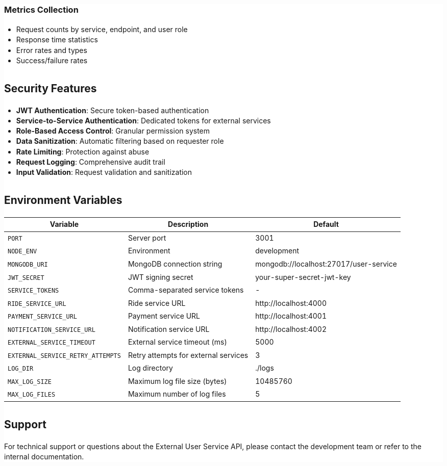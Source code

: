 ### Metrics Collection
- Request counts by service, endpoint, and user role
- Response time statistics
- Error rates and types
- Success/failure rates

## Security Features

- **JWT Authentication**: Secure token-based authentication
- **Service-to-Service Authentication**: Dedicated tokens for external services
- **Role-Based Access Control**: Granular permission system
- **Data Sanitization**: Automatic filtering based on requester role
- **Rate Limiting**: Protection against abuse
- **Request Logging**: Comprehensive audit trail
- **Input Validation**: Request validation and sanitization

## Environment Variables

| Variable | Description | Default |
|----------|-------------|---------|
| `PORT` | Server port | 3001 |
| `NODE_ENV` | Environment | development |
| `MONGODB_URI` | MongoDB connection string | mongodb://localhost:27017/user-service |
| `JWT_SECRET` | JWT signing secret | your-super-secret-jwt-key |
| `SERVICE_TOKENS` | Comma-separated service tokens | - |
| `RIDE_SERVICE_URL` | Ride service URL | http://localhost:4000 |
| `PAYMENT_SERVICE_URL` | Payment service URL | http://localhost:4001 |
| `NOTIFICATION_SERVICE_URL` | Notification service URL | http://localhost:4002 |
| `EXTERNAL_SERVICE_TIMEOUT` | External service timeout (ms) | 5000 |
| `EXTERNAL_SERVICE_RETRY_ATTEMPTS` | Retry attempts for external services | 3 |
| `LOG_DIR` | Log directory | ./logs |
| `MAX_LOG_SIZE` | Maximum log file size (bytes) | 10485760 |
| `MAX_LOG_FILES` | Maximum number of log files | 5 |

## Support

For technical support or questions about the External User Service API, please contact the development team or refer to the internal documentation.